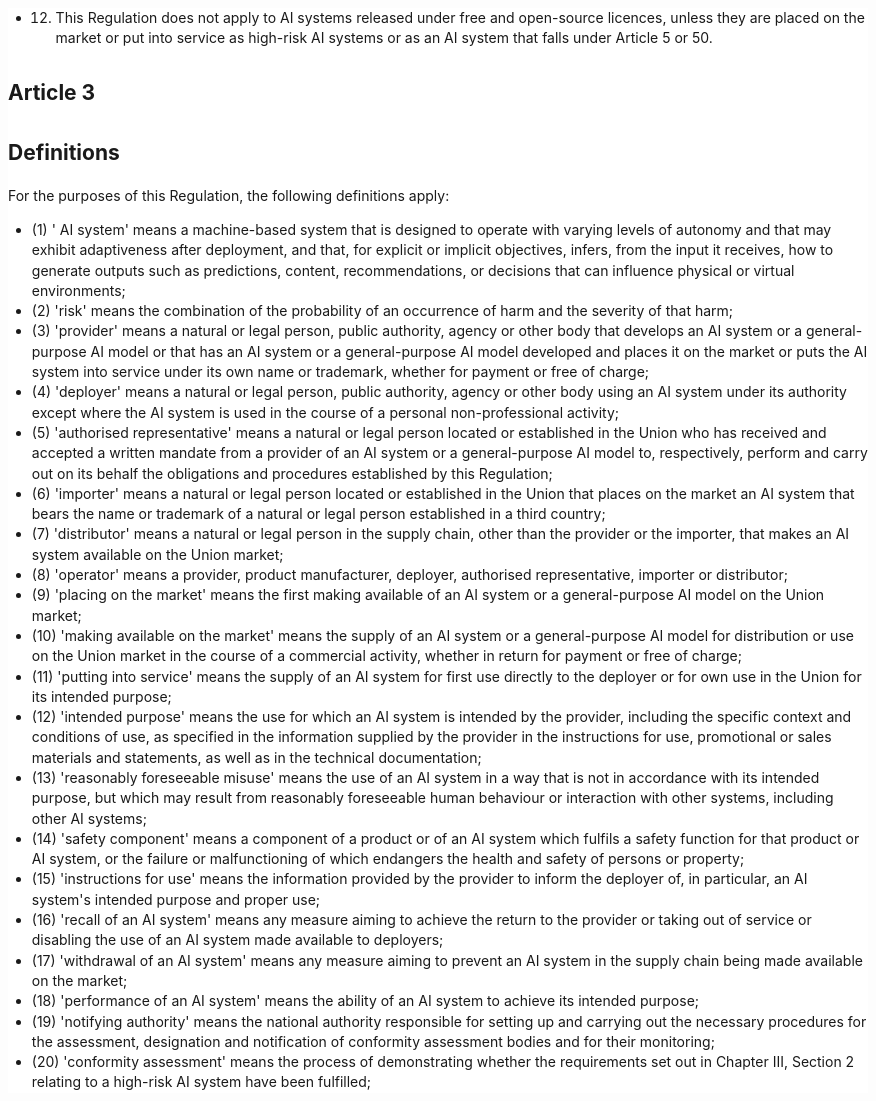 - 12. This Regulation does not apply to AI systems released under free and open-source licences, unless they are placed on the  market  or  put  into  service  as  high-risk  AI  systems  or  as  an  AI  system  that  falls  under  Article  5  or  50.
## Article  3
## Definitions
For  the  purposes  of  this  Regulation,  the  following  definitions  apply:
- (1) ' AI  system' means a machine-based system that is designed to operate with varying levels of autonomy and that may exhibit  adaptiveness  after  deployment,  and  that,  for  explicit  or  implicit  objectives,  infers,  from  the  input  it  receives, how to generate outputs such as predictions, content, recommendations, or decisions that can influence physical or virtual  environments;
- (2) 'risk'  means  the  combination  of  the  probability of  an  occurrence  of  harm  and  the  severity of  that  harm;
- (3) 'provider'  means  a  natural  or  legal  person,  public  authority,  agency  or  other  body  that  develops  an  AI  system  or a  general-purpose AI model or  that has an AI system or a general-purpose AI model developed and places it on the market or puts the AI system into service under its own name or trademark, whether for payment or free of charge;
- (4) 'deployer'  means  a  natural  or  legal  person,  public  authority,  agency  or  other  body  using  an  AI  system  under  its authority  except  where  the  AI  system  is  used  in  the  course  of  a  personal  non-professional  activity;
- (5) 'authorised representative' means a natural or legal person located or established in the Union who has received and accepted a written mandate from a provider of an AI system or a general-purpose AI model to, respectively, perform and carry out on its  behalf  the  obligations  and  procedures  established  by  this  Regulation;
- (6) 'importer' means a natural or legal person located or established in the Union that places on the market an AI system that  bears  the  name  or  trademark of  a  natural  or  legal  person  established  in  a  third  country;
- (7) 'distributor' means a natural or legal person in the supply chain, other  than the provider or the importer, that makes an  AI  system  available  on  the  Union  market;
- (8) 'operator'  means  a  provider,  product  manufacturer,  deployer,  authorised  representative,  importer  or  distributor;
- (9) 'placing on the market' means the first making available of an AI system or a general-purpose AI model on the Union market;
- (10) 'making available on the market' means the supply of an AI system or a general-purpose AI model for distribution or use  on  the  Union  market  in  the  course  of  a  commercial  activity,  whether  in  return  for  payment  or  free  of  charge;
- (11) 'putting into service' means the supply of an AI system for first use directly to the deployer or for own use in the Union for  its  intended  purpose;
- (12) 'intended  purpose'  means the use for  which an AI system is intended by the provider, including the specific context and conditions of use, as specified in the information supplied by the provider in the instructions for use, promotional or  sales  materials  and  statements,  as  well  as  in  the  technical  documentation;
- (13) 'reasonably  foreseeable  misuse'  means  the  use  of  an  AI  system  in  a  way  that  is  not  in  accordance  with  its  intended purpose,  but  which  may  result  from  reasonably  foreseeable  human  behaviour  or  interaction  with  other  systems, including  other  AI  systems;
- (14) 'safety component' means a component of a product or of an AI system which fulfils a safety function for that product or  AI  system,  or  the  failure  or  malfunctioning  of  which  endangers  the  health  and  safety of  persons  or  property;
- (15) 'instructions for  use' means the information provided by the provider  to inform the deployer of, in particular, an AI system's  intended  purpose  and  proper  use;
- (16) 'recall  of  an  AI  system'  means  any  measure  aiming  to  achieve  the  return  to  the  provider  or  taking  out  of  service  or disabling  the  use  of  an  AI  system  made  available  to  deployers;
- (17) 'withdrawal  of  an  AI  system'  means  any  measure  aiming  to  prevent  an  AI  system  in  the  supply  chain  being  made available  on  the  market;
- (18) 'performance of an AI  system'  means  the  ability of  an  AI  system  to  achieve  its  intended  purpose;
- (19) 'notifying authority' means the national authority responsible for setting up and carrying out the necessary procedures for  the  assessment,  designation  and  notification  of  conformity  assessment  bodies  and  for  their  monitoring;
- (20) 'conformity assessment' means the process of demonstrating whether the requirements set out in Chapter III, Section 2 relating  to  a  high-risk  AI  system  have  been  fulfilled;